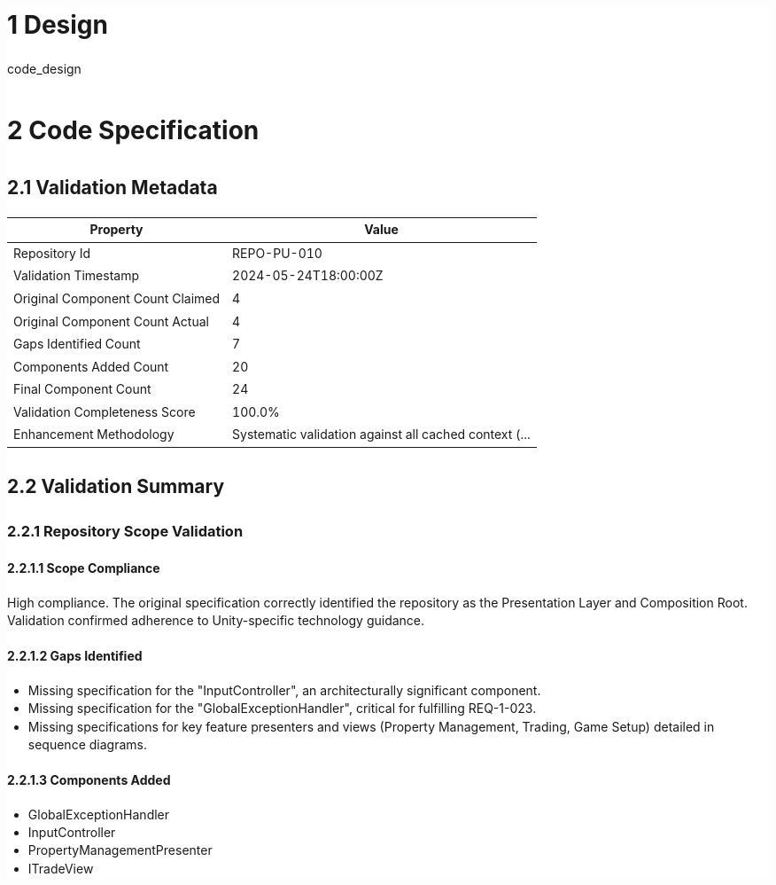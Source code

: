 # 1 Design

code_design

# 2 Code Specification

## 2.1 Validation Metadata

| Property | Value |
|----------|-------|
| Repository Id | REPO-PU-010 |
| Validation Timestamp | 2024-05-24T18:00:00Z |
| Original Component Count Claimed | 4 |
| Original Component Count Actual | 4 |
| Gaps Identified Count | 7 |
| Components Added Count | 20 |
| Final Component Count | 24 |
| Validation Completeness Score | 100.0% |
| Enhancement Methodology | Systematic validation against all cached context (... |

## 2.2 Validation Summary

### 2.2.1 Repository Scope Validation

#### 2.2.1.1 Scope Compliance

High compliance. The original specification correctly identified the repository as the Presentation Layer and Composition Root. Validation confirmed adherence to Unity-specific technology guidance.

#### 2.2.1.2 Gaps Identified

- Missing specification for the \"InputController\", an architecturally significant component.
- Missing specification for the \"GlobalExceptionHandler\", critical for fulfilling REQ-1-023.
- Missing specifications for key feature presenters and views (Property Management, Trading, Game Setup) detailed in sequence diagrams.

#### 2.2.1.3 Components Added

- GlobalExceptionHandler
- InputController
- PropertyManagementPresenter
- ITradeView
